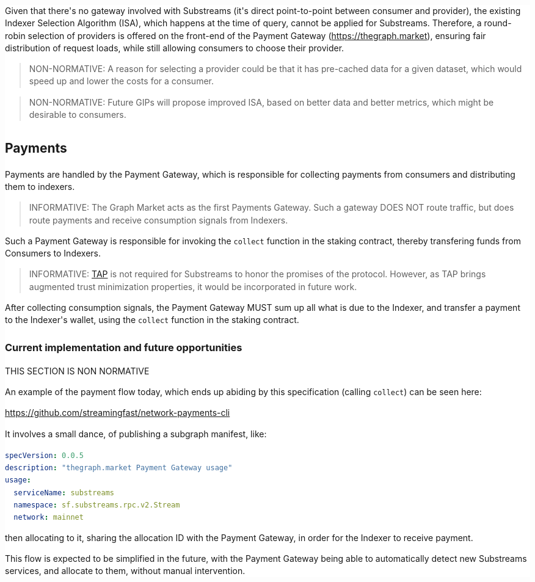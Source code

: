Given that there's no gateway involved with Substreams (it's direct point-to-point between consumer and provider), the existing Indexer Selection Algorithm (ISA), which happens at the time of query, cannot be applied for Substreams.  Therefore, a round-robin selection of providers is offered on the front-end of the Payment Gateway (https://thegraph.market), ensuring fair distribution of request loads, while still allowing consumers to choose their provider.

> NON-NORMATIVE: A reason for selecting a provider could be that it has pre-cached data for a given dataset, which would speed up and lower the costs for a consumer.

> NON-NORMATIVE: Future GIPs will propose improved ISA, based on better data and better metrics, which might be desirable to consumers.

## Payments

Payments are handled by the Payment Gateway, which is responsible for collecting payments from consumers and distributing them to indexers.

> INFORMATIVE: The Graph Market acts as the first Payments Gateway. Such a gateway DOES NOT route traffic, but does route payments and receive consumption signals from Indexers.

Such a Payment Gateway is responsible for invoking the `collect` function in the staking contract, thereby transfering funds from Consumers to Indexers.

> INFORMATIVE: [TAP](https://docs.rs/tap_core/latest/tap_core/index.html) is not required for Substreams to honor the promises of the protocol. However, as TAP brings augmented trust minimization properties, it would be incorporated in future work.

After collecting consumption signals, the Payment Gateway MUST sum up all what is due to the Indexer, and transfer a payment to the Indexer's wallet, using the `collect` function in the staking contract.

### Current implementation and future opportunities

THIS SECTION IS NON NORMATIVE

An example of the payment flow today, which ends up abiding by this specification (calling `collect`) can be seen here:

https://github.com/streamingfast/network-payments-cli

It involves a small dance, of publishing a subgraph manifest, like:

```yaml
specVersion: 0.0.5
description: "thegraph.market Payment Gateway usage"
usage:
  serviceName: substreams
  namespace: sf.substreams.rpc.v2.Stream
  network: mainnet
```

then allocating to it, sharing the allocation ID with the Payment Gateway, in order for the Indexer to receive payment.

This flow is expected to be simplified in the future, with the Payment Gateway being able to automatically detect new Substreams services, and allocate to them, without manual intervention.
